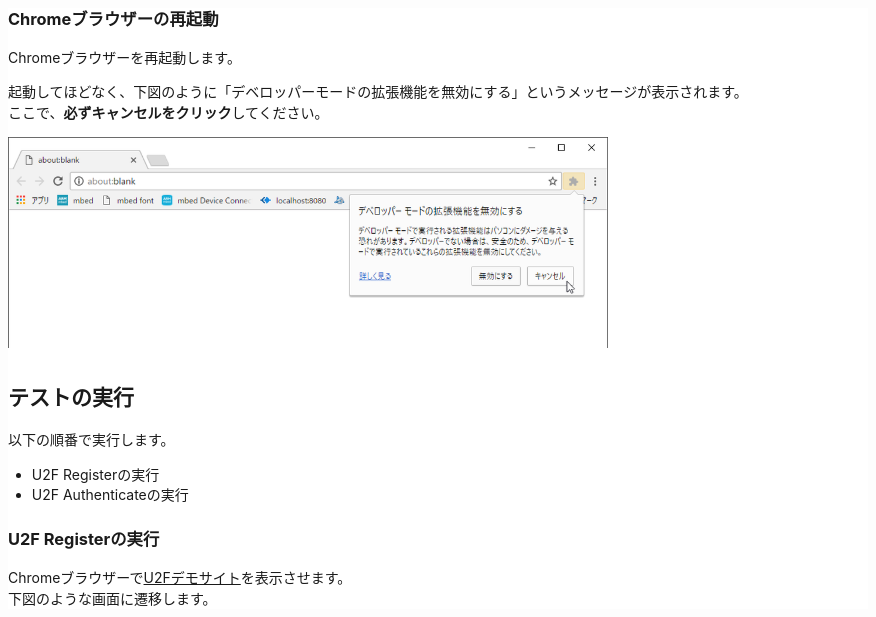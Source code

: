 ### Chromeブラウザーの再起動

Chromeブラウザーを再起動します。

起動してほどなく、下図のように「デベロッパーモードの拡張機能を無効にする」というメッセージが表示されます。<br>
ここで、<b>必ずキャンセルをクリック</b>してください。

<img src="assets/0045.png" width="600">

## テストの実行

以下の順番で実行します。

- U2F Registerの実行
- U2F Authenticateの実行

### U2F Registerの実行

Chromeブラウザーで[U2Fデモサイト](https://crxjs-dot-u2fdemo.appspot.com/)を表示させます。<br>
下図のような画面に遷移します。
